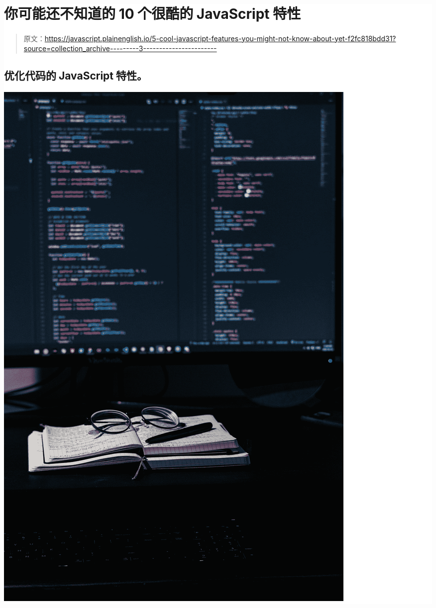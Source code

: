 # 你可能还不知道的 10 个很酷的 JavaScript 特性

> 原文：<https://javascript.plainenglish.io/5-cool-javascript-features-you-might-not-know-about-yet-f2fc818bdd31?source=collection_archive---------3----------------------->

## 优化代码的 JavaScript 特性。

![](img/86f3bfab730eb2755403bd56a8b930d1.png)
